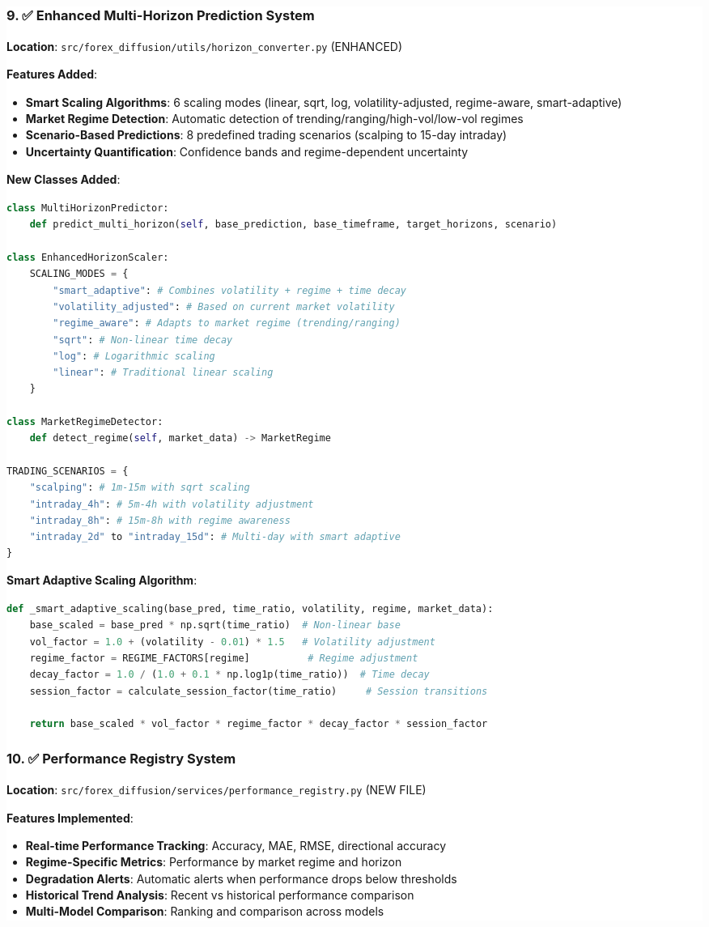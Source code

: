### **9. ✅ Enhanced Multi-Horizon Prediction System**
**Location**: `src/forex_diffusion/utils/horizon_converter.py` (ENHANCED)

**Features Added**:
- **Smart Scaling Algorithms**: 6 scaling modes (linear, sqrt, log, volatility-adjusted, regime-aware, smart-adaptive)
- **Market Regime Detection**: Automatic detection of trending/ranging/high-vol/low-vol regimes
- **Scenario-Based Predictions**: 8 predefined trading scenarios (scalping to 15-day intraday)
- **Uncertainty Quantification**: Confidence bands and regime-dependent uncertainty

**New Classes Added**:
```python
class MultiHorizonPredictor:
    def predict_multi_horizon(self, base_prediction, base_timeframe, target_horizons, scenario)

class EnhancedHorizonScaler:
    SCALING_MODES = {
        "smart_adaptive": # Combines volatility + regime + time decay
        "volatility_adjusted": # Based on current market volatility
        "regime_aware": # Adapts to market regime (trending/ranging)
        "sqrt": # Non-linear time decay
        "log": # Logarithmic scaling
        "linear": # Traditional linear scaling
    }

class MarketRegimeDetector:
    def detect_regime(self, market_data) -> MarketRegime

TRADING_SCENARIOS = {
    "scalping": # 1m-15m with sqrt scaling
    "intraday_4h": # 5m-4h with volatility adjustment
    "intraday_8h": # 15m-8h with regime awareness
    "intraday_2d" to "intraday_15d": # Multi-day with smart adaptive
}
```

**Smart Adaptive Scaling Algorithm**:
```python
def _smart_adaptive_scaling(base_pred, time_ratio, volatility, regime, market_data):
    base_scaled = base_pred * np.sqrt(time_ratio)  # Non-linear base
    vol_factor = 1.0 + (volatility - 0.01) * 1.5   # Volatility adjustment
    regime_factor = REGIME_FACTORS[regime]          # Regime adjustment
    decay_factor = 1.0 / (1.0 + 0.1 * np.log1p(time_ratio))  # Time decay
    session_factor = calculate_session_factor(time_ratio)     # Session transitions

    return base_scaled * vol_factor * regime_factor * decay_factor * session_factor
```

### **10. ✅ Performance Registry System**
**Location**: `src/forex_diffusion/services/performance_registry.py` (NEW FILE)

**Features Implemented**:
- **Real-time Performance Tracking**: Accuracy, MAE, RMSE, directional accuracy
- **Regime-Specific Metrics**: Performance by market regime and horizon
- **Degradation Alerts**: Automatic alerts when performance drops below thresholds
- **Historical Trend Analysis**: Recent vs historical performance comparison
- **Multi-Model Comparison**: Ranking and comparison across models

